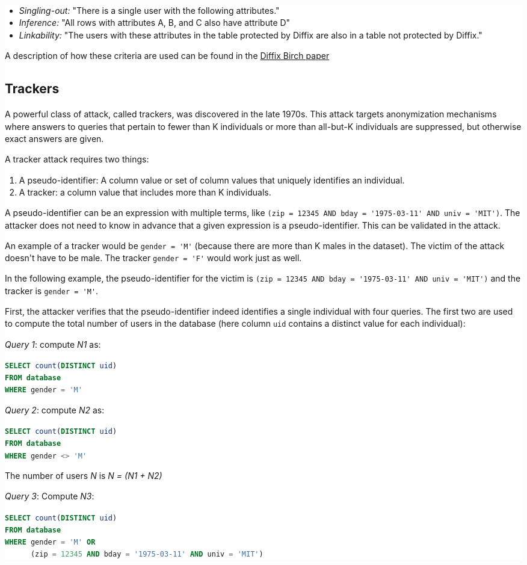 * *Singling-out:* "There is a single user with the following attributes."
* *Inference:* "All rows with attributes A, B, and C also have attribute D"
* *Linkability:* "The users with these attributes in the table protected by Diffix are also in a table not protected by Diffix."

A description of how these criteria are used can be found in the [Diffix Birch paper](https://arxiv.org/pdf/1806.02075.pdf)

## Trackers

A powerful class of attack, called trackers, was discovered in the late 1970s. This attack targets anonymization mechanisms where answers to queries that pertain to fewer than K individuals or more than all-but-K individuals are suppressed, but otherwise exact answers are given.

A tracker attack requires two things:
1. A pseudo-identifier: A column value or set of column values that uniquely identifies an individual.
2. A tracker: a column value that includes more than K individuals.

A pseudo-identifier can be an expression with multiple terms, like `(zip = 12345 AND bday = '1975-03-11' AND univ = 'MIT')`. The attacker does not need to know in advance that a given expression is a pseudo-identifier. This can be validated in the attack.

An example of a tracker would be `gender = 'M'` (because there are more than K males in the dataset). The victim of the attack doesn't have to be male. The tracker `gender = 'F'` would work just as well.

In the following example, the pseudo-identifier for the victim is `(zip = 12345 AND bday = '1975-03-11' AND univ = 'MIT')` and the tracker is `gender = 'M'`.

First, the attacker verifies that the pseudo-identifier indeed identifies a single individual with four queries. The first two are used to compute the total number of users in the database (here column `uid` contains a distinct value for each individual):

*Query 1*: compute *N1* as:

```sql
SELECT count(DISTINCT uid)
FROM database
WHERE gender = 'M'
```

*Query 2*: compute *N2* as:

```sql
SELECT count(DISTINCT uid)
FROM database
WHERE gender <> 'M'
```

The number of users *N* is *N = (N1 + N2)*

*Query 3*: Compute *N3*:

```sql
SELECT count(DISTINCT uid)
FROM database
WHERE gender = 'M' OR
      (zip = 12345 AND bday = '1975-03-11' AND univ = 'MIT')
```
